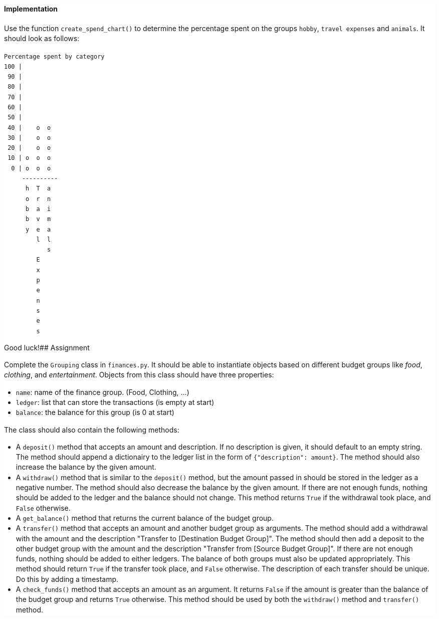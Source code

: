 #### Implementation
Use the function `create_spend_chart()` to determine the percentage spent on the groups `hobby`, `travel expenses` and `animals`. It should look as follows:

```
Percentage spent by category
100 |
 90 |
 80 |
 70 |
 60 |
 50 |
 40 |    o  o
 30 |    o  o
 20 |    o  o
 10 | o  o  o
  0 | o  o  o
     ----------
      h  T  a
      o  r  n
      b  a  i
      b  v  m
      y  e  a
         l  l
            s
         E
         x
         p
         e
         n
         s
         e
         s
```

Good luck!## Assignment

Complete the `Grouping` class in `finances.py`. It should be able to instantiate objects based on different budget groups like *food*, *clothing*, and *entertainment*. Objects from this class should have three properties:
* `name`: name of the finance group. (Food, Clothing, ...)
* `ledger`: list that can store the transactions (is empty at start)
* `balance`: the balance for this group (is 0 at start)

The class should also contain the following methods:

* A `deposit()` method that accepts an amount and description. If no description is given, it should default to an empty string. The method should append a dictionairy to the ledger list in the form of `{"description": amount}`. The method should also increase the balance by the given amount.
* A `withdraw()` method that is similar to the `deposit()` method, but the amount passed in should be stored in the ledger as a negative number. The method should also decrease the balance by the given amount. If there are not enough funds, nothing should be added to the ledger and the balance should not change. This method returns `True` if the withdrawal took place, and `False` otherwise.
* A `get_balance()` method that returns the current balance of the budget group.
* A `transfer()` method that accepts an amount and another budget group as arguments. The method should add a withdrawal with the amount and the description "Transfer to [Destination Budget Group]". The method should then add a deposit to the other budget group with the amount and the description "Transfer from [Source Budget Group]". If there are not enough funds, nothing should be added to either ledgers. The balance of both groups must also be updated appropriately. This method should return `True` if the transfer took place, and `False` otherwise. The description of each transfer should be unique. Do this by adding a timestamp.
* A `check_funds()` method that accepts an amount as an argument. It returns `False` if the amount is greater than the balance of the budget group and returns `True` otherwise. This method should be used by both the `withdraw()` method and `transfer()` method.
